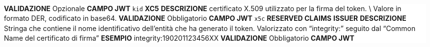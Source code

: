   <tr>
   <td><strong>VALIDAZIONE</strong>
   </td>
   <td>Opzionale
   </td>
  </tr>
  <tr>
   <td><strong>CAMPO JWT</strong>
   </td>
   <td><code>kid</code>
   </td>
  </tr>
  <tr>
   <td colspan="2"  style="text-align:center"><strong>XC5</strong>
   </td>
  </tr>
  <tr>
   <td><strong>DESCRIZIONE</strong>
   </td>
   <td>certificato X.509 utilizzato per la firma del token. \
Valore in formato DER, codificato in base64.
   </td>
  </tr>
  <tr>
   <td><strong>VALIDAZIONE</strong>
   </td>
   <td>Obbligatorio
   </td>
  </tr>
  <tr>
   <td><strong>CAMPO JWT</strong>
   </td>
   <td><code>x5c</code>
   </td>
  </tr>
  <tr>
   <td colspan="2" ><strong>RESERVED CLAIMS</strong>
   </td>
  </tr>
  <tr>
   <td colspan="2"  style="text-align:center"><strong>ISSUER</strong>
   </td>
  </tr>
  <tr>
   <td><strong>DESCRIZIONE</strong>
   </td>
   <td>Stringa che contiene il nome identificativo dell’entità che ha generato il token. Valorizzato con “integrity:” seguito dal “Common Name del certificato di firma”
   </td>
  </tr>
  <tr>
   <td><strong>ESEMPIO</strong>
   </td>
   <td>integrity:190201123456XX
   </td>
  </tr>
  <tr>
   <td><strong>VALIDAZIONE</strong>
   </td>
   <td>Obbligatorio
   </td>
  </tr>
  <tr>
   <td><strong>CAMPO JWT</strong>